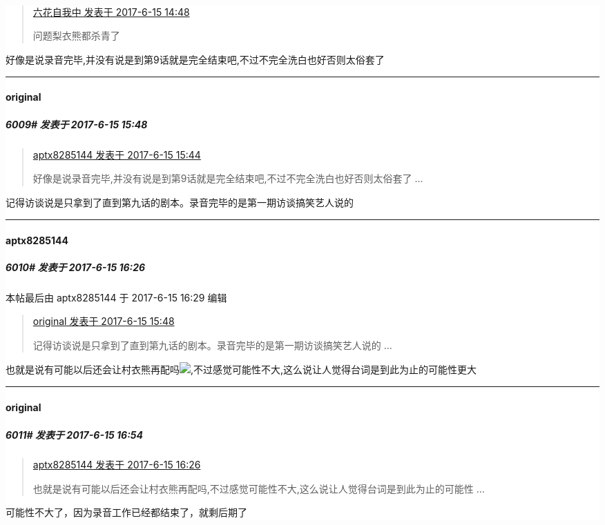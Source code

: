 

<blockquote><a href="httphttps://bbs.saraba1st.com/2b/forum.php?mod=redirect&amp;goto=findpost&amp;pid=36274385&amp;ptid=1356195" target="_blank">六花自我中 发表于 2017-6-15 14:48</a>

问题梨衣熊都杀青了</blockquote>
好像是说录音完毕,并没有说是到第9话就是完全结束吧,不过不完全洗白也好否则太俗套了







*****

####  original  
##### 6009#       发表于 2017-6-15 15:48



<blockquote><a href="httphttp://bbs.saraba1st.com/2b/forum.php?mod=redirect&amp;goto=findpost&amp;pid=36275042&amp;ptid=1356195" target="_blank">aptx8285144 发表于 2017-6-15 15:44</a>

好像是说录音完毕,并没有说是到第9话就是完全结束吧,不过不完全洗白也好否则太俗套了 ...</blockquote>

记得访谈说是只拿到了直到第九话的剧本。录音完毕的是第一期访谈搞笑艺人说的







*****

####  aptx8285144  
##### 6010#       发表于 2017-6-15 16:26



 本帖最后由 aptx8285144 于 2017-6-15 16:29 编辑 
<blockquote><a href="httphttps://bbs.saraba1st.com/2b/forum.php?mod=redirect&amp;goto=findpost&amp;pid=36275082&amp;ptid=1356195" target="_blank">original 发表于 2017-6-15 15:48</a>

记得访谈说是只拿到了直到第九话的剧本。录音完毕的是第一期访谈搞笑艺人说的 ...</blockquote>
也就是说有可能以后还会让村衣熊再配吗<img src="https://static.saraba1st.com/image/smiley/face2017/067.png" referrerpolicy="no-referrer">,不过感觉可能性不大,这么说让人觉得台词是到此为止的可能性更大







*****

####  original  
##### 6011#       发表于 2017-6-15 16:54



<blockquote><a href="httphttps://bbs.saraba1st.com/2b/forum.php?mod=redirect&amp;goto=findpost&amp;pid=36275635&amp;ptid=1356195" target="_blank">aptx8285144 发表于 2017-6-15 16:26</a>

也就是说有可能以后还会让村衣熊再配吗,不过感觉可能性不大,这么说让人觉得台词是到此为止的可能性 ...</blockquote>
可能性不大了，因为录音工作已经都结束了，就剩后期了

